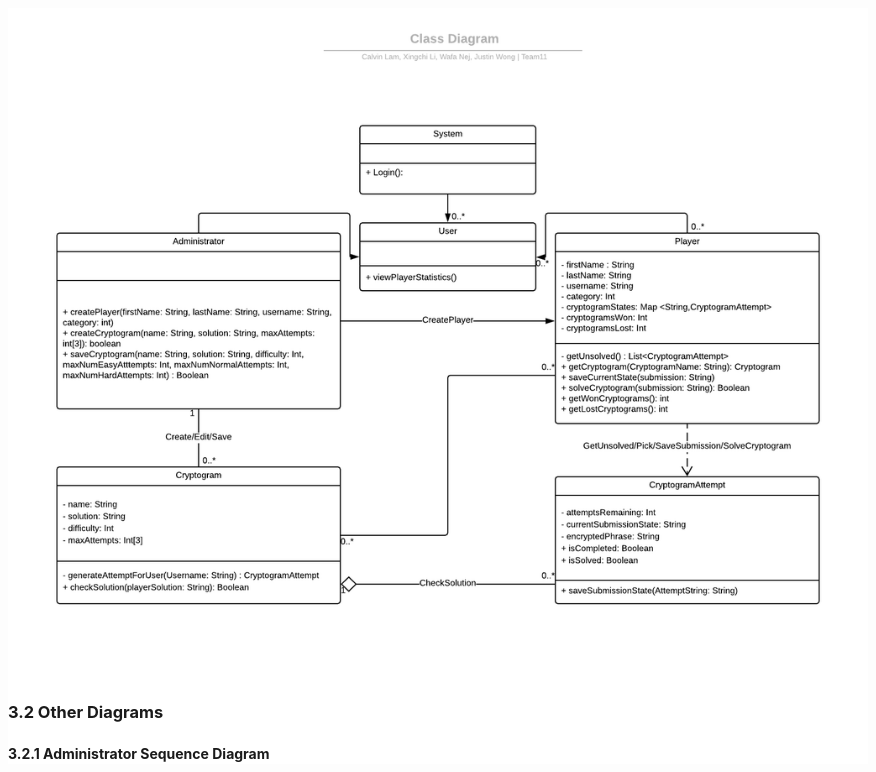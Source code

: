 <img src="img/Assignment5UMLV1.png" alt="Assignment5UMLV1" width="900">

### 3.2 Other Diagrams

#### 3.2.1 Administrator Sequence Diagram
